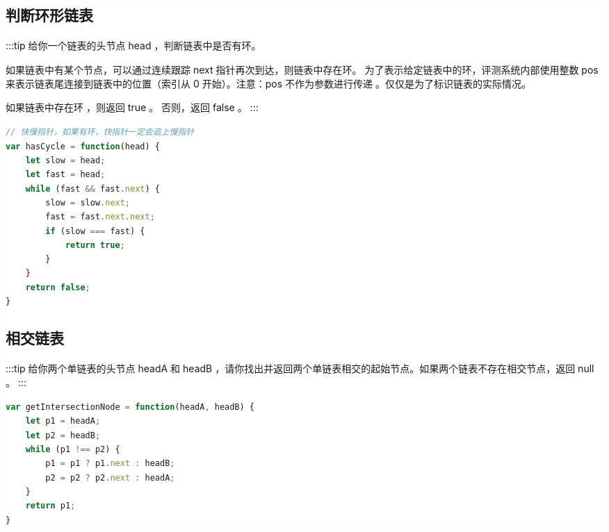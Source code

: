 ## 判断环形链表

:::tip
给你一个链表的头节点 head ，判断链表中是否有环。

如果链表中有某个节点，可以通过连续跟踪 next 指针再次到达，则链表中存在环。 为了表示给定链表中的环，评测系统内部使用整数 pos 来表示链表尾连接到链表中的位置（索引从 0 开始）。注意：pos 不作为参数进行传递 。仅仅是为了标识链表的实际情况。

如果链表中存在环 ，则返回 true 。 否则，返回 false 。
:::
```js
// 快慢指针，如果有环，快指针一定会追上慢指针
var hasCycle = function(head) {
    let slow = head;
    let fast = head;
    while (fast && fast.next) {
        slow = slow.next;
        fast = fast.next.next;
        if (slow === fast) {
            return true;
        }
    }
    return false;
}
```

## 相交链表

:::tip
给你两个单链表的头节点 headA 和 headB ，请你找出并返回两个单链表相交的起始节点。如果两个链表不存在相交节点，返回 null 。
:::

```js
var getIntersectionNode = function(headA, headB) {
    let p1 = headA;
    let p2 = headB;
    while (p1 !== p2) {
        p1 = p1 ? p1.next : headB;
        p2 = p2 ? p2.next : headA;
    }
    return p1;
}
```